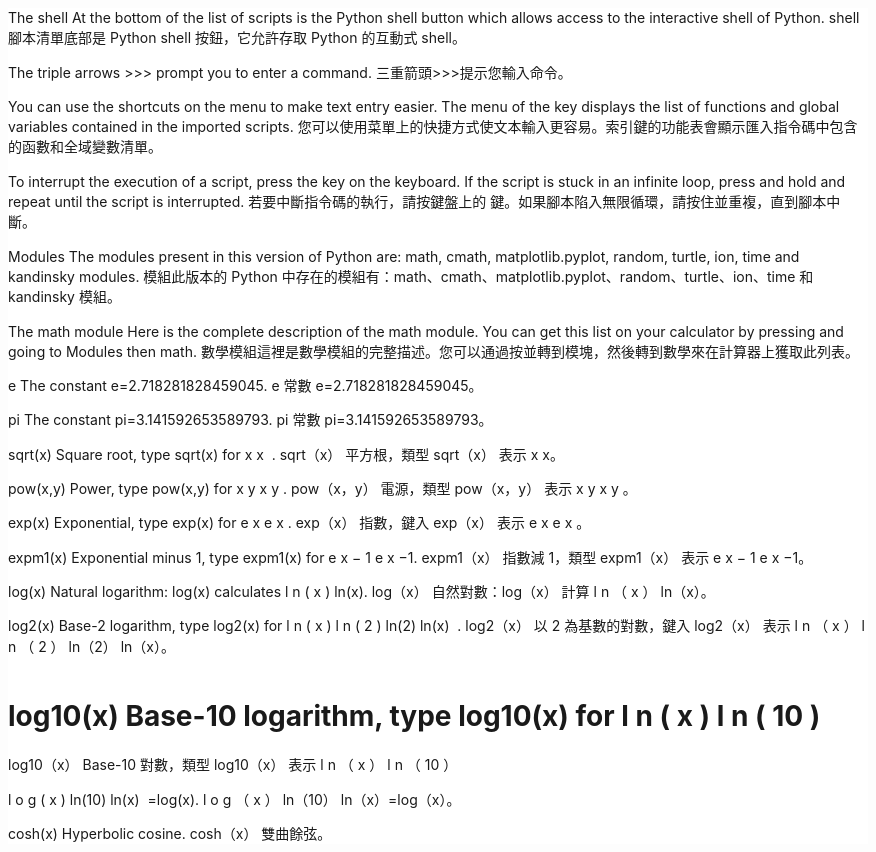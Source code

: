 The shell At the bottom of the list of scripts is the Python shell button which allows access to the interactive shell of Python.
shell 腳本清單底部是 Python shell 按鈕，它允許存取 Python 的互動式 shell。

The triple arrows >>> prompt you to enter a command.
三重箭頭>>>提示您輸入命令。

You can use the shortcuts on the menu to make text entry easier. The menu of the key displays the list of functions and global variables contained in the imported scripts.
您可以使用菜單上的快捷方式使文本輸入更容易。索引鍵的功能表會顯示匯入指令碼中包含的函數和全域變數清單。

To interrupt the execution of a script, press the key on the keyboard. If the script is stuck in an infinite loop, press and hold and repeat until the script is interrupted.
若要中斷指令碼的執行，請按鍵盤上的 鍵。如果腳本陷入無限循環，請按住並重複，直到腳本中斷。

Modules The modules present in this version of Python are: math, cmath, matplotlib.pyplot, random, turtle, ion, time and kandinsky modules.
模組此版本的 Python 中存在的模組有：math、cmath、matplotlib.pyplot、random、turtle、ion、time 和 kandinsky 模組。

The math module Here is the complete description of the math module. You can get this list on your calculator by pressing and going to Modules then math.
數學模組這裡是數學模組的完整描述。您可以通過按並轉到模塊，然後轉到數學來在計算器上獲取此列表。

e The constant e=2.718281828459045.
e 常數 e=2.718281828459045。

pi The constant pi=3.141592653589793.
pi 常數 pi=3.141592653589793。

sqrt(x) Square root, type sqrt(x) for x x ​ .
sqrt（x） 平方根，類型 sqrt（x） 表示 x x。

pow(x,y) Power, type pow(x,y) for x y x y .
pow（x，y） 電源，類型 pow（x，y） 表示 x y x y 。

exp(x) Exponential, type exp(x) for e x e x .
exp（x） 指數，鍵入 exp（x） 表示 e x e x 。

expm1(x) Exponential minus 1, type expm1(x) for e x − 1 e x −1.
expm1（x） 指數減 1，類型 expm1（x） 表示 e x − 1 e x −1。

log(x) Natural logarithm: log(x) calculates l n ( x ) ln(x).
log（x） 自然對數：log（x） 計算 l n （ x ） ln（x）。

log2(x) Base-2 logarithm, type log2(x) for l n ( x ) l n ( 2 ) ln(2) ln(x) ​ .
log2（x） 以 2 為基數的對數，鍵入 log2（x） 表示 l n （ x ） l n （ 2 ） ln（2） ln（x）。

# log10(x) Base-10 logarithm, type log10(x) for l n ( x ) l n ( 10 )
log10（x） Base-10 對數，類型 log10（x） 表示 l n （ x ） l n （ 10 ）

l o g ( x ) ln(10) ln(x) ​ =log(x).
l o g （ x ） ln（10） ln（x）=log（x）。

cosh(x) Hyperbolic cosine.
cosh（x） 雙曲餘弦。
